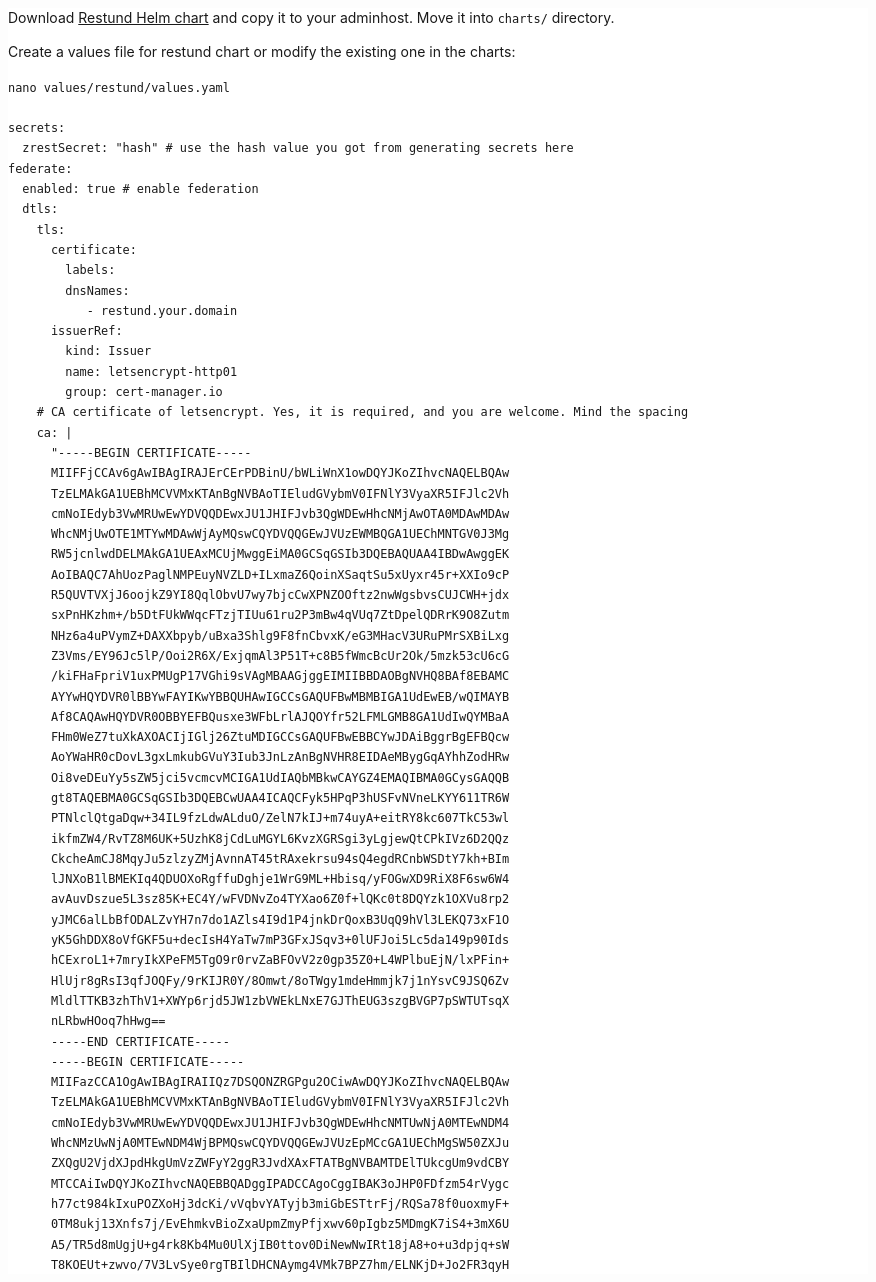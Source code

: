 Download [Restund Helm chart](https://github.com/wireapp/wire-server/tree/develop/charts/restund) and copy it to your adminhost. Move it into `charts/` directory.

Create a values file for restund chart or modify the existing one in the charts:

```
nano values/restund/values.yaml

secrets:
  zrestSecret: "hash" # use the hash value you got from generating secrets here
federate:
  enabled: true # enable federation
  dtls:
    tls:
      certificate:
        labels:
        dnsNames:
           - restund.your.domain
      issuerRef:
        kind: Issuer
        name: letsencrypt-http01
        group: cert-manager.io
    # CA certificate of letsencrypt. Yes, it is required, and you are welcome. Mind the spacing
    ca: |
      "-----BEGIN CERTIFICATE-----
      MIIFFjCCAv6gAwIBAgIRAJErCErPDBinU/bWLiWnX1owDQYJKoZIhvcNAQELBQAw
      TzELMAkGA1UEBhMCVVMxKTAnBgNVBAoTIEludGVybmV0IFNlY3VyaXR5IFJlc2Vh
      cmNoIEdyb3VwMRUwEwYDVQQDEwxJU1JHIFJvb3QgWDEwHhcNMjAwOTA0MDAwMDAw
      WhcNMjUwOTE1MTYwMDAwWjAyMQswCQYDVQQGEwJVUzEWMBQGA1UEChMNTGV0J3Mg
      RW5jcnlwdDELMAkGA1UEAxMCUjMwggEiMA0GCSqGSIb3DQEBAQUAA4IBDwAwggEK
      AoIBAQC7AhUozPaglNMPEuyNVZLD+ILxmaZ6QoinXSaqtSu5xUyxr45r+XXIo9cP
      R5QUVTVXjJ6oojkZ9YI8QqlObvU7wy7bjcCwXPNZOOftz2nwWgsbvsCUJCWH+jdx
      sxPnHKzhm+/b5DtFUkWWqcFTzjTIUu61ru2P3mBw4qVUq7ZtDpelQDRrK9O8Zutm
      NHz6a4uPVymZ+DAXXbpyb/uBxa3Shlg9F8fnCbvxK/eG3MHacV3URuPMrSXBiLxg
      Z3Vms/EY96Jc5lP/Ooi2R6X/ExjqmAl3P51T+c8B5fWmcBcUr2Ok/5mzk53cU6cG
      /kiFHaFpriV1uxPMUgP17VGhi9sVAgMBAAGjggEIMIIBBDAOBgNVHQ8BAf8EBAMC
      AYYwHQYDVR0lBBYwFAYIKwYBBQUHAwIGCCsGAQUFBwMBMBIGA1UdEwEB/wQIMAYB
      Af8CAQAwHQYDVR0OBBYEFBQusxe3WFbLrlAJQOYfr52LFMLGMB8GA1UdIwQYMBaA
      FHm0WeZ7tuXkAXOACIjIGlj26ZtuMDIGCCsGAQUFBwEBBCYwJDAiBggrBgEFBQcw
      AoYWaHR0cDovL3gxLmkubGVuY3Iub3JnLzAnBgNVHR8EIDAeMBygGqAYhhZodHRw
      Oi8veDEuYy5sZW5jci5vcmcvMCIGA1UdIAQbMBkwCAYGZ4EMAQIBMA0GCysGAQQB
      gt8TAQEBMA0GCSqGSIb3DQEBCwUAA4ICAQCFyk5HPqP3hUSFvNVneLKYY611TR6W
      PTNlclQtgaDqw+34IL9fzLdwALduO/ZelN7kIJ+m74uyA+eitRY8kc607TkC53wl
      ikfmZW4/RvTZ8M6UK+5UzhK8jCdLuMGYL6KvzXGRSgi3yLgjewQtCPkIVz6D2QQz
      CkcheAmCJ8MqyJu5zlzyZMjAvnnAT45tRAxekrsu94sQ4egdRCnbWSDtY7kh+BIm
      lJNXoB1lBMEKIq4QDUOXoRgffuDghje1WrG9ML+Hbisq/yFOGwXD9RiX8F6sw6W4
      avAuvDszue5L3sz85K+EC4Y/wFVDNvZo4TYXao6Z0f+lQKc0t8DQYzk1OXVu8rp2
      yJMC6alLbBfODALZvYH7n7do1AZls4I9d1P4jnkDrQoxB3UqQ9hVl3LEKQ73xF1O
      yK5GhDDX8oVfGKF5u+decIsH4YaTw7mP3GFxJSqv3+0lUFJoi5Lc5da149p90Ids
      hCExroL1+7mryIkXPeFM5TgO9r0rvZaBFOvV2z0gp35Z0+L4WPlbuEjN/lxPFin+
      HlUjr8gRsI3qfJOQFy/9rKIJR0Y/8Omwt/8oTWgy1mdeHmmjk7j1nYsvC9JSQ6Zv
      MldlTTKB3zhThV1+XWYp6rjd5JW1zbVWEkLNxE7GJThEUG3szgBVGP7pSWTUTsqX
      nLRbwHOoq7hHwg==
      -----END CERTIFICATE-----
      -----BEGIN CERTIFICATE-----
      MIIFazCCA1OgAwIBAgIRAIIQz7DSQONZRGPgu2OCiwAwDQYJKoZIhvcNAQELBQAw
      TzELMAkGA1UEBhMCVVMxKTAnBgNVBAoTIEludGVybmV0IFNlY3VyaXR5IFJlc2Vh
      cmNoIEdyb3VwMRUwEwYDVQQDEwxJU1JHIFJvb3QgWDEwHhcNMTUwNjA0MTEwNDM4
      WhcNMzUwNjA0MTEwNDM4WjBPMQswCQYDVQQGEwJVUzEpMCcGA1UEChMgSW50ZXJu
      ZXQgU2VjdXJpdHkgUmVzZWFyY2ggR3JvdXAxFTATBgNVBAMTDElTUkcgUm9vdCBY
      MTCCAiIwDQYJKoZIhvcNAQEBBQADggIPADCCAgoCggIBAK3oJHP0FDfzm54rVygc
      h77ct984kIxuPOZXoHj3dcKi/vVqbvYATyjb3miGbESTtrFj/RQSa78f0uoxmyF+
      0TM8ukj13Xnfs7j/EvEhmkvBioZxaUpmZmyPfjxwv60pIgbz5MDmgK7iS4+3mX6U
      A5/TR5d8mUgjU+g4rk8Kb4Mu0UlXjIB0ttov0DiNewNwIRt18jA8+o+u3dpjq+sW
      T8KOEUt+zwvo/7V3LvSye0rgTBIlDHCNAymg4VMk7BPZ7hm/ELNKjD+Jo2FR3qyH
```